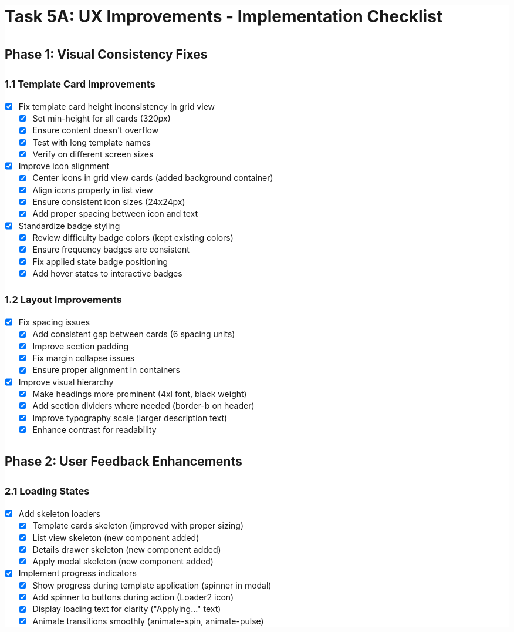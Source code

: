 # Task 5A: UX Improvements - Implementation Checklist

## Phase 1: Visual Consistency Fixes

### 1.1 Template Card Improvements

- [x] Fix template card height inconsistency in grid view
  - [x] Set min-height for all cards (320px)
  - [x] Ensure content doesn't overflow
  - [x] Test with long template names
  - [x] Verify on different screen sizes

- [x] Improve icon alignment
  - [x] Center icons in grid view cards (added background container)
  - [x] Align icons properly in list view
  - [x] Ensure consistent icon sizes (24x24px)
  - [x] Add proper spacing between icon and text

- [x] Standardize badge styling
  - [x] Review difficulty badge colors (kept existing colors)
  - [x] Ensure frequency badges are consistent
  - [x] Fix applied state badge positioning
  - [x] Add hover states to interactive badges

### 1.2 Layout Improvements

- [x] Fix spacing issues
  - [x] Add consistent gap between cards (6 spacing units)
  - [x] Improve section padding
  - [x] Fix margin collapse issues
  - [x] Ensure proper alignment in containers

- [x] Improve visual hierarchy
  - [x] Make headings more prominent (4xl font, black weight)
  - [x] Add section dividers where needed (border-b on header)
  - [x] Improve typography scale (larger description text)
  - [x] Enhance contrast for readability

## Phase 2: User Feedback Enhancements

### 2.1 Loading States

- [x] Add skeleton loaders
  - [x] Template cards skeleton (improved with proper sizing)
  - [x] List view skeleton (new component added)
  - [x] Details drawer skeleton (new component added)
  - [x] Apply modal skeleton (new component added)

- [x] Implement progress indicators
  - [x] Show progress during template application (spinner in modal)
  - [x] Add spinner to buttons during action (Loader2 icon)
  - [x] Display loading text for clarity ("Applying..." text)
  - [x] Animate transitions smoothly (animate-spin, animate-pulse)
